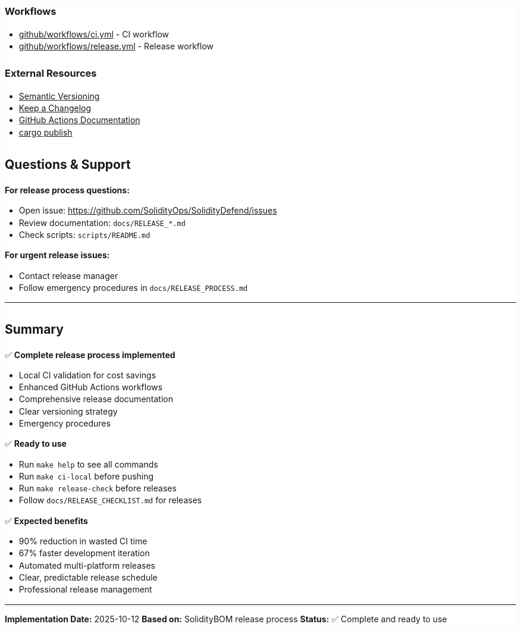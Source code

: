 ### Workflows
- [github/workflows/ci.yml](github/workflows/ci.yml) - CI workflow
- [github/workflows/release.yml](github/workflows/release.yml) - Release workflow

### External Resources
- [Semantic Versioning](https://semver.org/)
- [Keep a Changelog](https://keepachangelog.com/)
- [GitHub Actions Documentation](https://docs.github.com/en/actions)
- [cargo publish](https://doc.rust-lang.org/cargo/commands/cargo-publish.html)

## Questions & Support

**For release process questions:**
- Open issue: https://github.com/SolidityOps/SolidityDefend/issues
- Review documentation: `docs/RELEASE_*.md`
- Check scripts: `scripts/README.md`

**For urgent release issues:**
- Contact release manager
- Follow emergency procedures in `docs/RELEASE_PROCESS.md`

---

## Summary

✅ **Complete release process implemented**
- Local CI validation for cost savings
- Enhanced GitHub Actions workflows
- Comprehensive release documentation
- Clear versioning strategy
- Emergency procedures

✅ **Ready to use**
- Run `make help` to see all commands
- Run `make ci-local` before pushing
- Run `make release-check` before releases
- Follow `docs/RELEASE_CHECKLIST.md` for releases

✅ **Expected benefits**
- 90% reduction in wasted CI time
- 67% faster development iteration
- Automated multi-platform releases
- Clear, predictable release schedule
- Professional release management

---

**Implementation Date:** 2025-10-12
**Based on:** SolidityBOM release process
**Status:** ✅ Complete and ready to use
